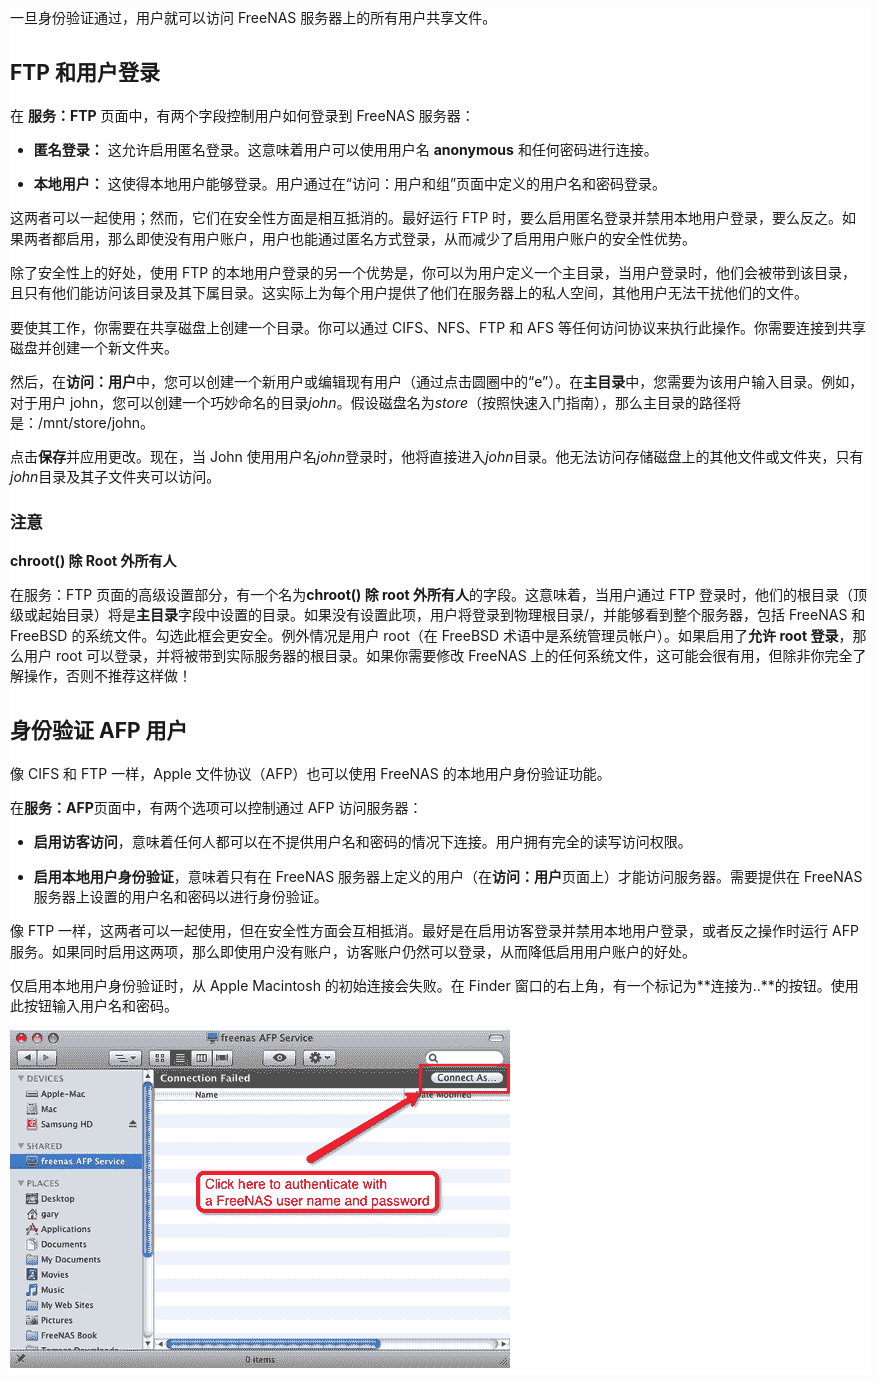 一旦身份验证通过，用户就可以访问 FreeNAS 服务器上的所有用户共享文件。

## FTP 和用户登录

在 **服务：FTP** 页面中，有两个字段控制用户如何登录到 FreeNAS 服务器：

+   **匿名登录：** 这允许启用匿名登录。这意味着用户可以使用用户名 **anonymous** 和任何密码进行连接。

+   **本地用户：** 这使得本地用户能够登录。用户通过在“访问：用户和组”页面中定义的用户名和密码登录。

这两者可以一起使用；然而，它们在安全性方面是相互抵消的。最好运行 FTP 时，要么启用匿名登录并禁用本地用户登录，要么反之。如果两者都启用，那么即使没有用户账户，用户也能通过匿名方式登录，从而减少了启用用户账户的安全性优势。

除了安全性上的好处，使用 FTP 的本地用户登录的另一个优势是，你可以为用户定义一个主目录，当用户登录时，他们会被带到该目录，且只有他们能访问该目录及其下属目录。这实际上为每个用户提供了他们在服务器上的私人空间，其他用户无法干扰他们的文件。

要使其工作，你需要在共享磁盘上创建一个目录。你可以通过 CIFS、NFS、FTP 和 AFS 等任何访问协议来执行此操作。你需要连接到共享磁盘并创建一个新文件夹。

然后，在**访问：用户**中，您可以创建一个新用户或编辑现有用户（通过点击圆圈中的“e”）。在**主目录**中，您需要为该用户输入目录。例如，对于用户 john，您可以创建一个巧妙命名的目录*john*。假设磁盘名为*store*（按照快速入门指南），那么主目录的路径将是：/mnt/store/john。

点击**保存**并应用更改。现在，当 John 使用用户名*john*登录时，他将直接进入*john*目录。他无法访问存储磁盘上的其他文件或文件夹，只有*john*目录及其子文件夹可以访问。

### 注意

**chroot() 除 Root 外所有人**

在服务：FTP 页面的高级设置部分，有一个名为**chroot() 除 root 外所有人**的字段。这意味着，当用户通过 FTP 登录时，他们的根目录（顶级或起始目录）将是**主目录**字段中设置的目录。如果没有设置此项，用户将登录到物理根目录/，并能够看到整个服务器，包括 FreeNAS 和 FreeBSD 的系统文件。勾选此框会更安全。例外情况是用户 root（在 FreeBSD 术语中是系统管理员帐户）。如果启用了**允许 root 登录**，那么用户 root 可以登录，并将被带到实际服务器的根目录。如果你需要修改 FreeNAS 上的任何系统文件，这可能会很有用，但除非你完全了解操作，否则不推荐这样做！

## 身份验证 AFP 用户

像 CIFS 和 FTP 一样，Apple 文件协议（AFP）也可以使用 FreeNAS 的本地用户身份验证功能。

在**服务：AFP**页面中，有两个选项可以控制通过 AFP 访问服务器：

+   **启用访客访问**，意味着任何人都可以在不提供用户名和密码的情况下连接。用户拥有完全的读写访问权限。

+   **启用本地用户身份验证**，意味着只有在 FreeNAS 服务器上定义的用户（在**访问：用户**页面上）才能访问服务器。需要提供在 FreeNAS 服务器上设置的用户名和密码以进行身份验证。

像 FTP 一样，这两者可以一起使用，但在安全性方面会互相抵消。最好是在启用访客登录并禁用本地用户登录，或者反之操作时运行 AFP 服务。如果同时启用这两项，那么即使用户没有账户，访客账户仍然可以登录，从而降低启用用户账户的好处。

仅启用本地用户身份验证时，从 Apple Macintosh 的初始连接会失败。在 Finder 窗口的右上角，有一个标记为**连接为..**的按钮。使用此按钮输入用户名和密码。

![身份验证 AFP 用户](img/4688_05_05.jpg)
